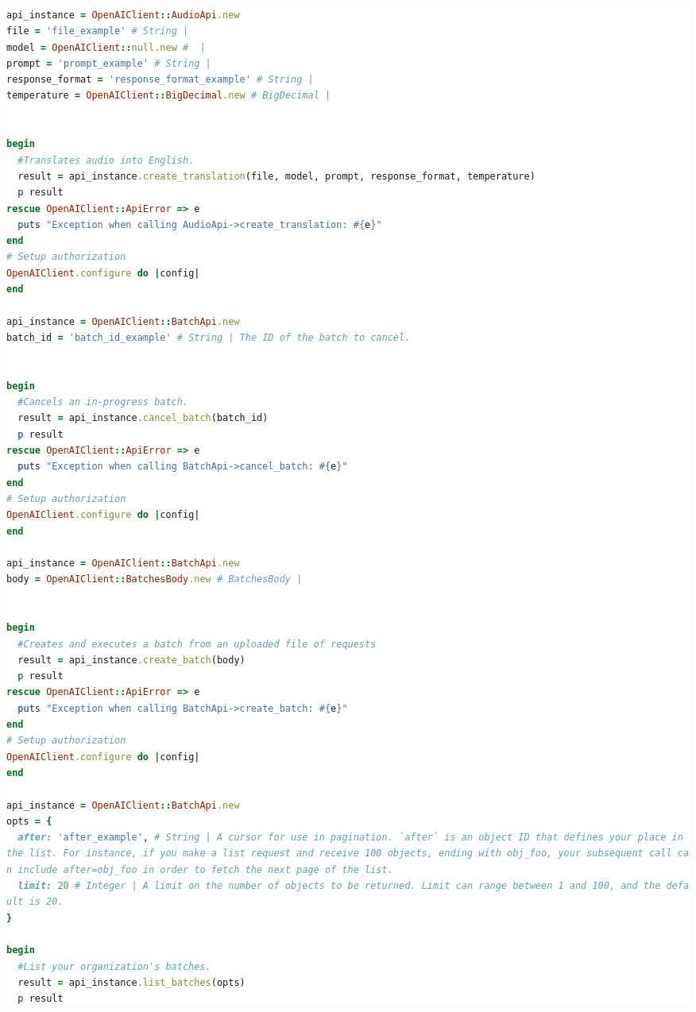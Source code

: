 ```ruby
api_instance = OpenAIClient::AudioApi.new
file = 'file_example' # String | 
model = OpenAIClient::null.new #  | 
prompt = 'prompt_example' # String | 
response_format = 'response_format_example' # String | 
temperature = OpenAIClient::BigDecimal.new # BigDecimal | 


begin
  #Translates audio into English.
  result = api_instance.create_translation(file, model, prompt, response_format, temperature)
  p result
rescue OpenAIClient::ApiError => e
  puts "Exception when calling AudioApi->create_translation: #{e}"
end
# Setup authorization
OpenAIClient.configure do |config|
end

api_instance = OpenAIClient::BatchApi.new
batch_id = 'batch_id_example' # String | The ID of the batch to cancel.


begin
  #Cancels an in-progress batch.
  result = api_instance.cancel_batch(batch_id)
  p result
rescue OpenAIClient::ApiError => e
  puts "Exception when calling BatchApi->cancel_batch: #{e}"
end
# Setup authorization
OpenAIClient.configure do |config|
end

api_instance = OpenAIClient::BatchApi.new
body = OpenAIClient::BatchesBody.new # BatchesBody | 


begin
  #Creates and executes a batch from an uploaded file of requests
  result = api_instance.create_batch(body)
  p result
rescue OpenAIClient::ApiError => e
  puts "Exception when calling BatchApi->create_batch: #{e}"
end
# Setup authorization
OpenAIClient.configure do |config|
end

api_instance = OpenAIClient::BatchApi.new
opts = { 
  after: 'after_example', # String | A cursor for use in pagination. `after` is an object ID that defines your place in the list. For instance, if you make a list request and receive 100 objects, ending with obj_foo, your subsequent call can include after=obj_foo in order to fetch the next page of the list. 
  limit: 20 # Integer | A limit on the number of objects to be returned. Limit can range between 1 and 100, and the default is 20. 
}

begin
  #List your organization's batches.
  result = api_instance.list_batches(opts)
  p result
```